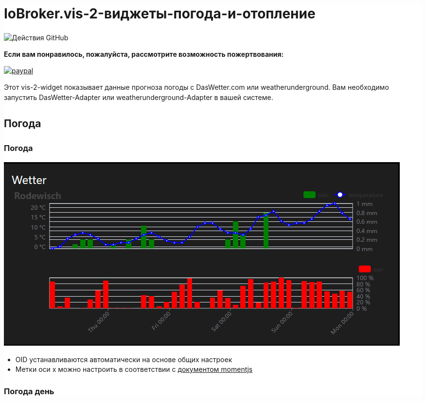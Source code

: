 # IoBroker.vis-2-виджеты-погода-и-отопление
![Действия GitHub](https://github.com/rg-engineering/ioBroker.vis-2-widgets-weather-and-heating/workflows/Test%20and%20Release/badge.svg)

**Если вам понравилось, пожалуйста, рассмотрите возможность пожертвования:**

[![paypal](https://www.paypalobjects.com/en_US/DK/i/btn/btn_donateCC_LG.gif)](https://www.paypal.com/donate/?hosted_button_id=34ESBMJ932QZC)

Этот vis-2-widget показывает данные прогноза погоды с DasWetter.com или weatherunderground.
Вам необходимо запустить DasWetter-Adapter или weatherunderground-Adapter в вашей системе.

## Погода
### Погода
![виджет_погода.png](../../../en/adapterref/iobroker.vis-2-widgets-weather-and-heating/doc/widget_weather.png)

* OID устанавливаются автоматически на основе общих настроек
* Метки оси x можно настроить в соответствии с [документом momentjs](http://momentjs.com/docs/#/displaying/format/)

### Погода день